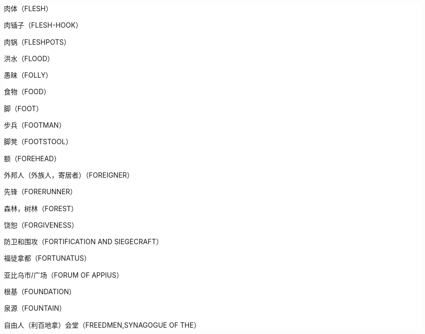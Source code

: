 肉体（FLESH）



肉锸子（FLESH-HOOK）



肉锅（FLESHPOTS）



洪水（FLOOD）



愚昧（FOLLY）



食物（FOOD）



脚（FOOT）



步兵（FOOTMAN）



脚凳（FOOTSTOOL）



额（FOREHEAD）



外邦人（外族人，寄居者）（FOREIGNER）



先锋（FORERUNNER）



森林，树林（FOREST）



饶恕（FORGIVENESS）



防卫和围攻（FORTIFICATION AND SIEGECRAFT）



福徒拿都（FORTUNATUS）



亚比乌市/广场（FORUM OF APPIUS）



根基（FOUNDATION）



泉源（FOUNTAIN）



自由人（利百地拿）会堂（FREEDMEN,SYNAGOGUE OF THE）

